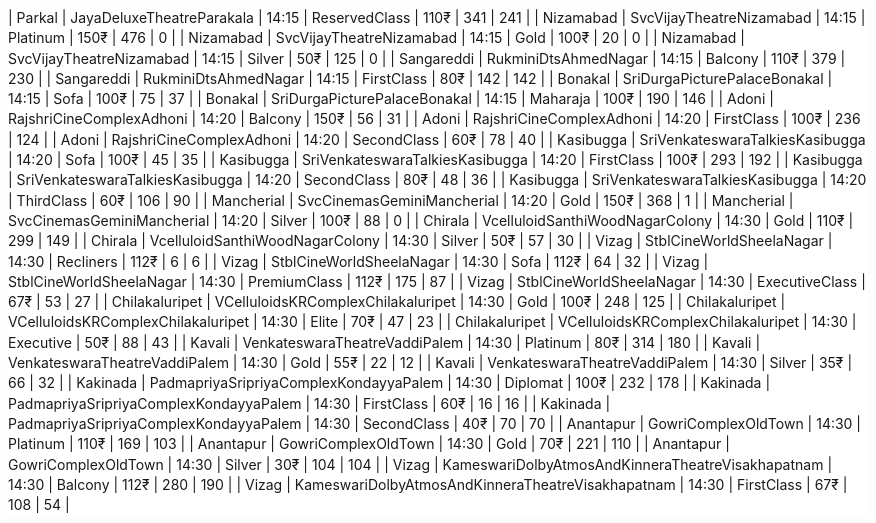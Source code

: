 | Parkal         | JayaDeluxeTheatreParakala                         | 14:15 | ReservedClass           |  110₹ |      341 |    241 |
| Nizamabad      | SvcVijayTheatreNizamabad                          | 14:15 | Platinum                |  150₹ |      476 |      0 |
| Nizamabad      | SvcVijayTheatreNizamabad                          | 14:15 | Gold                    |  100₹ |       20 |      0 |
| Nizamabad      | SvcVijayTheatreNizamabad                          | 14:15 | Silver                  |   50₹ |      125 |      0 |
| Sangareddi     | RukminiDtsAhmedNagar                              | 14:15 | Balcony                 |  110₹ |      379 |    230 |
| Sangareddi     | RukminiDtsAhmedNagar                              | 14:15 | FirstClass              |   80₹ |      142 |    142 |
| Bonakal        | SriDurgaPicturePalaceBonakal                      | 14:15 | Sofa                    |  100₹ |       75 |     37 |
| Bonakal        | SriDurgaPicturePalaceBonakal                      | 14:15 | Maharaja                |  100₹ |      190 |    146 |
| Adoni          | RajshriCineComplexAdhoni                          | 14:20 | Balcony                 |  150₹ |       56 |     31 |
| Adoni          | RajshriCineComplexAdhoni                          | 14:20 | FirstClass              |  100₹ |      236 |    124 |
| Adoni          | RajshriCineComplexAdhoni                          | 14:20 | SecondClass             |   60₹ |       78 |     40 |
| Kasibugga      | SriVenkateswaraTalkiesKasibugga                   | 14:20 | Sofa                    |  100₹ |       45 |     35 |
| Kasibugga      | SriVenkateswaraTalkiesKasibugga                   | 14:20 | FirstClass              |  100₹ |      293 |    192 |
| Kasibugga      | SriVenkateswaraTalkiesKasibugga                   | 14:20 | SecondClass             |   80₹ |       48 |     36 |
| Kasibugga      | SriVenkateswaraTalkiesKasibugga                   | 14:20 | ThirdClass              |   60₹ |      106 |     90 |
| Mancherial     | SvcCinemasGeminiMancherial                        | 14:20 | Gold                    |  150₹ |      368 |      1 |
| Mancherial     | SvcCinemasGeminiMancherial                        | 14:20 | Silver                  |  100₹ |       88 |      0 |
| Chirala        | VcelluloidSanthiWoodNagarColony                   | 14:30 | Gold                    |  110₹ |      299 |    149 |
| Chirala        | VcelluloidSanthiWoodNagarColony                   | 14:30 | Silver                  |   50₹ |       57 |     30 |
| Vizag          | StblCineWorldSheelaNagar                          | 14:30 | Recliners               |  112₹ |        6 |      6 |
| Vizag          | StblCineWorldSheelaNagar                          | 14:30 | Sofa                    |  112₹ |       64 |     32 |
| Vizag          | StblCineWorldSheelaNagar                          | 14:30 | PremiumClass            |  112₹ |      175 |     87 |
| Vizag          | StblCineWorldSheelaNagar                          | 14:30 | ExecutiveClass          |   67₹ |       53 |     27 |
| Chilakaluripet | VCelluloidsKRComplexChilakaluripet                | 14:30 | Gold                    |  100₹ |      248 |    125 |
| Chilakaluripet | VCelluloidsKRComplexChilakaluripet                | 14:30 | Elite                   |   70₹ |       47 |     23 |
| Chilakaluripet | VCelluloidsKRComplexChilakaluripet                | 14:30 | Executive               |   50₹ |       88 |     43 |
| Kavali         | VenkateswaraTheatreVaddiPalem                     | 14:30 | Platinum                |   80₹ |      314 |    180 |
| Kavali         | VenkateswaraTheatreVaddiPalem                     | 14:30 | Gold                    |   55₹ |       22 |     12 |
| Kavali         | VenkateswaraTheatreVaddiPalem                     | 14:30 | Silver                  |   35₹ |       66 |     32 |
| Kakinada       | PadmapriyaSripriyaComplexKondayyaPalem            | 14:30 | Diplomat                |  100₹ |      232 |    178 |
| Kakinada       | PadmapriyaSripriyaComplexKondayyaPalem            | 14:30 | FirstClass              |   60₹ |       16 |     16 |
| Kakinada       | PadmapriyaSripriyaComplexKondayyaPalem            | 14:30 | SecondClass             |   40₹ |       70 |     70 |
| Anantapur      | GowriComplexOldTown                               | 14:30 | Platinum                |  110₹ |      169 |    103 |
| Anantapur      | GowriComplexOldTown                               | 14:30 | Gold                    |   70₹ |      221 |    110 |
| Anantapur      | GowriComplexOldTown                               | 14:30 | Silver                  |   30₹ |      104 |    104 |
| Vizag          | KameswariDolbyAtmosAndKinneraTheatreVisakhapatnam | 14:30 | Balcony                 |  112₹ |      280 |    190 |
| Vizag          | KameswariDolbyAtmosAndKinneraTheatreVisakhapatnam | 14:30 | FirstClass              |   67₹ |      108 |     54 |